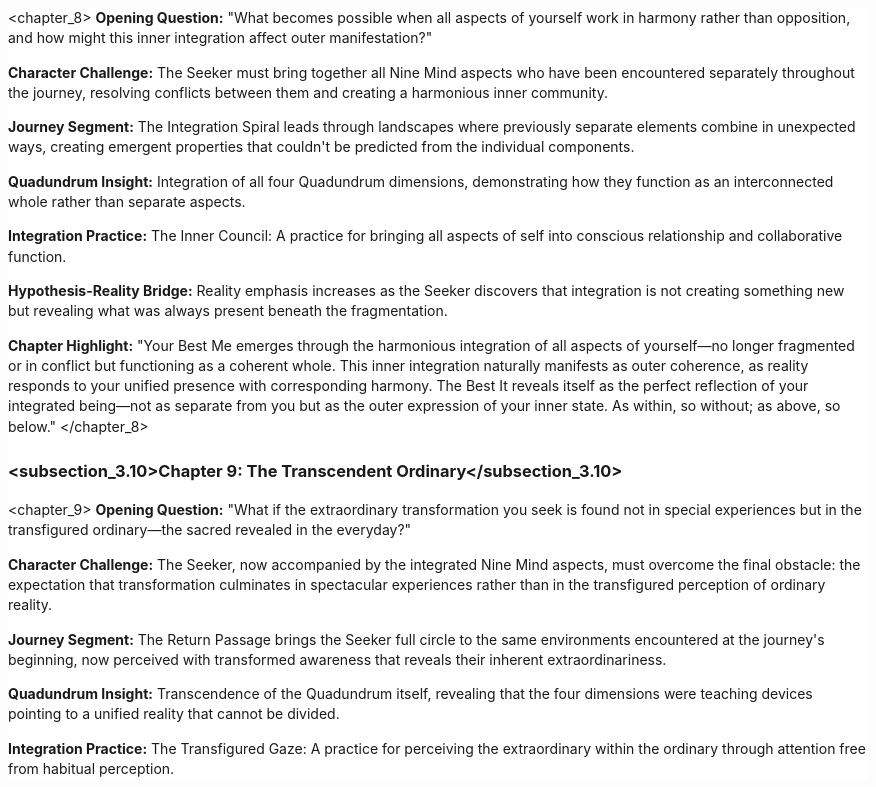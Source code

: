 <chapter_8>
**Opening Question:**
"What becomes possible when all aspects of yourself work in harmony rather than opposition, and how might this inner integration affect outer manifestation?"

**Character Challenge:**
The Seeker must bring together all Nine Mind aspects who have been encountered separately throughout the journey, resolving conflicts between them and creating a harmonious inner community.

**Journey Segment:**
The Integration Spiral leads through landscapes where previously separate elements combine in unexpected ways, creating emergent properties that couldn't be predicted from the individual components.

**Quadundrum Insight:**
Integration of all four Quadundrum dimensions, demonstrating how they function as an interconnected whole rather than separate aspects.

**Integration Practice:**
The Inner Council: A practice for bringing all aspects of self into conscious relationship and collaborative function.

**Hypothesis-Reality Bridge:**
Reality emphasis increases as the Seeker discovers that integration is not creating something new but revealing what was always present beneath the fragmentation.

**Chapter Highlight:**
"Your Best Me emerges through the harmonious integration of all aspects of yourself—no longer fragmented or in conflict but functioning as a coherent whole. This inner integration naturally manifests as outer coherence, as reality responds to your unified presence with corresponding harmony. The Best It reveals itself as the perfect reflection of your integrated being—not as separate from you but as the outer expression of your inner state. As within, so without; as above, so below."
</chapter_8>

### <subsection_3.10>Chapter 9: The Transcendent Ordinary</subsection_3.10>

<chapter_9>
**Opening Question:**
"What if the extraordinary transformation you seek is found not in special experiences but in the transfigured ordinary—the sacred revealed in the everyday?"

**Character Challenge:**
The Seeker, now accompanied by the integrated Nine Mind aspects, must overcome the final obstacle: the expectation that transformation culminates in spectacular experiences rather than in the transfigured perception of ordinary reality.

**Journey Segment:**
The Return Passage brings the Seeker full circle to the same environments encountered at the journey's beginning, now perceived with transformed awareness that reveals their inherent extraordinariness.

**Quadundrum Insight:**
Transcendence of the Quadundrum itself, revealing that the four dimensions were teaching devices pointing to a unified reality that cannot be divided.

**Integration Practice:**
The Transfigured Gaze: A practice for perceiving the extraordinary within the ordinary through attention free from habitual perception.
